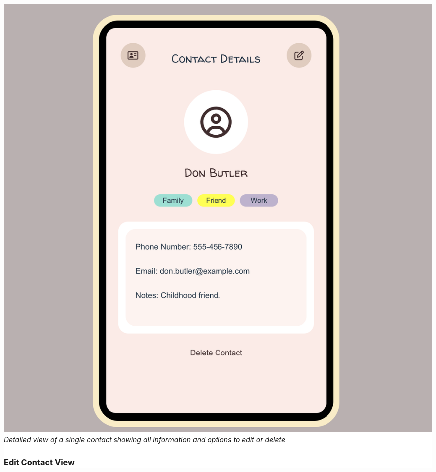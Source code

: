 ![Individual Contact](client/src/assets/individual.png)
*Detailed view of a single contact showing all information and options to edit or delete*

### Edit Contact View